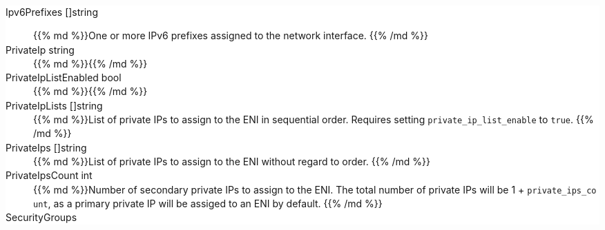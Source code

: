 <a data-swiftype-name="resource-property" data-swiftype-type="text" href="#ipv6prefixes_go" style="color: inherit; text-decoration: inherit;">Ipv6Prefixes</a>
</span>
        <span class="property-indicator"></span>
        <span class="property-type">[]string</span>
    </dt>
    <dd>{{% md %}}One or more IPv6 prefixes assigned to the network interface.
{{% /md %}}</dd><dt class="property-optional"
            title="Optional">
        <span id="privateip_go">
<a data-swiftype-name="resource-property" data-swiftype-type="text" href="#privateip_go" style="color: inherit; text-decoration: inherit;">Private<wbr>Ip</a>
</span>
        <span class="property-indicator"></span>
        <span class="property-type">string</span>
    </dt>
    <dd>{{% md %}}{{% /md %}}</dd><dt class="property-optional"
            title="Optional">
        <span id="privateiplistenabled_go">
<a data-swiftype-name="resource-property" data-swiftype-type="text" href="#privateiplistenabled_go" style="color: inherit; text-decoration: inherit;">Private<wbr>Ip<wbr>List<wbr>Enabled</a>
</span>
        <span class="property-indicator"></span>
        <span class="property-type">bool</span>
    </dt>
    <dd>{{% md %}}{{% /md %}}</dd><dt class="property-optional"
            title="Optional">
        <span id="privateiplists_go">
<a data-swiftype-name="resource-property" data-swiftype-type="text" href="#privateiplists_go" style="color: inherit; text-decoration: inherit;">Private<wbr>Ip<wbr>Lists</a>
</span>
        <span class="property-indicator"></span>
        <span class="property-type">[]string</span>
    </dt>
    <dd>{{% md %}}List of private IPs to assign to the ENI in sequential order. Requires setting `private_ip_list_enable` to `true`.
{{% /md %}}</dd><dt class="property-optional"
            title="Optional">
        <span id="privateips_go">
<a data-swiftype-name="resource-property" data-swiftype-type="text" href="#privateips_go" style="color: inherit; text-decoration: inherit;">Private<wbr>Ips</a>
</span>
        <span class="property-indicator"></span>
        <span class="property-type">[]string</span>
    </dt>
    <dd>{{% md %}}List of private IPs to assign to the ENI without regard to order.
{{% /md %}}</dd><dt class="property-optional"
            title="Optional">
        <span id="privateipscount_go">
<a data-swiftype-name="resource-property" data-swiftype-type="text" href="#privateipscount_go" style="color: inherit; text-decoration: inherit;">Private<wbr>Ips<wbr>Count</a>
</span>
        <span class="property-indicator"></span>
        <span class="property-type">int</span>
    </dt>
    <dd>{{% md %}}Number of secondary private IPs to assign to the ENI. The total number of private IPs will be 1 + `private_ips_count`, as a primary private IP will be assiged to an ENI by default.
{{% /md %}}</dd><dt class="property-optional"
            title="Optional">
        <span id="securitygroups_go">
<a data-swiftype-name="resource-property" data-swiftype-type="text" href="#securitygroups_go" style="color: inherit; text-decoration: inherit;">Security<wbr>Groups</a>
</span>
        <span class="property-indicator"></span>